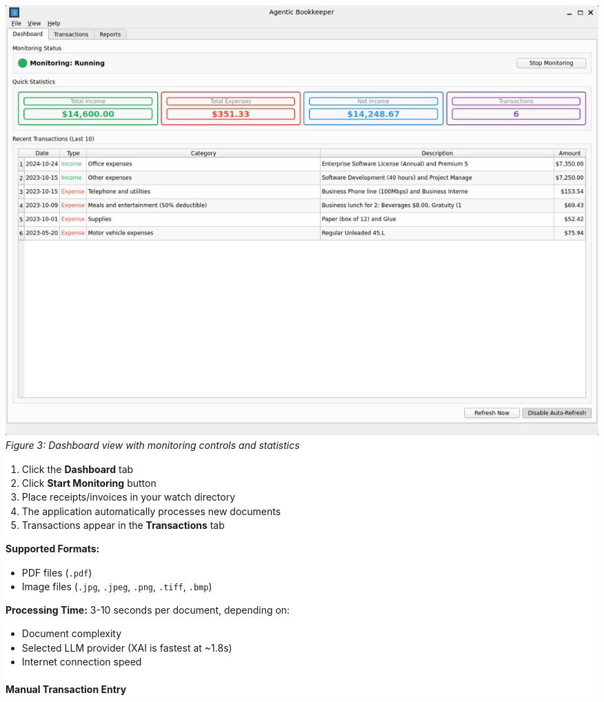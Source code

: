 ![Dashboard Tab](../screenshots/02_dashboard.png)
*Figure 3: Dashboard view with monitoring controls and statistics*

1. Click the **Dashboard** tab
2. Click **Start Monitoring** button
3. Place receipts/invoices in your watch directory
4. The application automatically processes new documents
5. Transactions appear in the **Transactions** tab

**Supported Formats:**

- PDF files (`.pdf`)
- Image files (`.jpg`, `.jpeg`, `.png`, `.tiff`, `.bmp`)

**Processing Time:** 3-10 seconds per document, depending on:

- Document complexity
- Selected LLM provider (XAI is fastest at ~1.8s)
- Internet connection speed

#### Manual Transaction Entry
